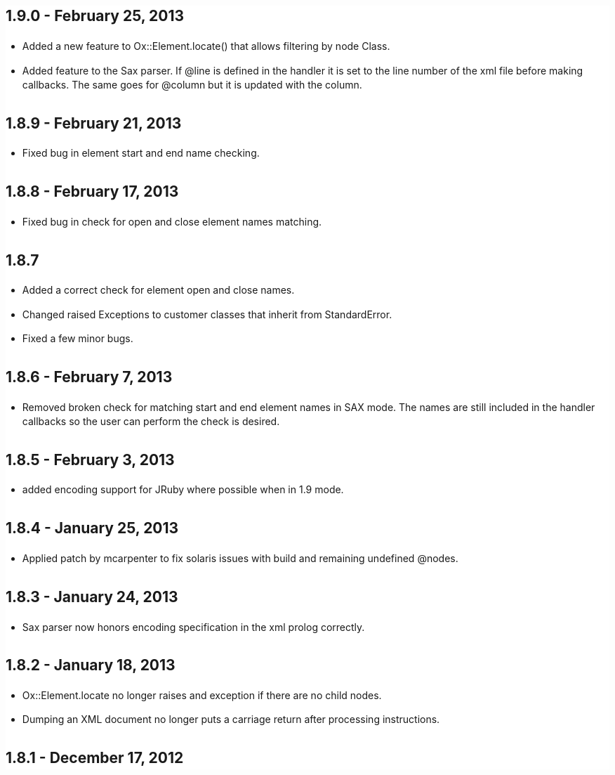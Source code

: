 ## 1.9.0 - February 25, 2013

- Added a new feature to Ox::Element.locate() that allows filtering by node Class.

- Added feature to the Sax parser. If @line is defined in the handler it is set to the line number of the xml file
  before making callbacks. The same goes for @column but it is updated with the column.

## 1.8.9 - February 21, 2013

- Fixed bug in element start and end name checking.

## 1.8.8 - February 17, 2013

- Fixed bug in check for open and close element names matching.

## 1.8.7

- Added a correct check for element open and close names.

- Changed raised Exceptions to customer classes that inherit from StandardError.

- Fixed a few minor bugs.

## 1.8.6 - February 7, 2013

- Removed broken check for matching start and end element names in SAX mode. The names are still included in the
  handler callbacks so the user can perform the check is desired.

## 1.8.5 - February 3, 2013

- added encoding support for JRuby where possible when in 1.9 mode.

## 1.8.4 - January 25, 2013

- Applied patch by mcarpenter to fix solaris issues with build and remaining undefined @nodes.

## 1.8.3 - January 24, 2013

- Sax parser now honors encoding specification in the xml prolog correctly.

## 1.8.2 - January 18, 2013

- Ox::Element.locate no longer raises and exception if there are no child nodes.

- Dumping an XML document no longer puts a carriage return after processing instructions.

## 1.8.1 - December 17, 2012
